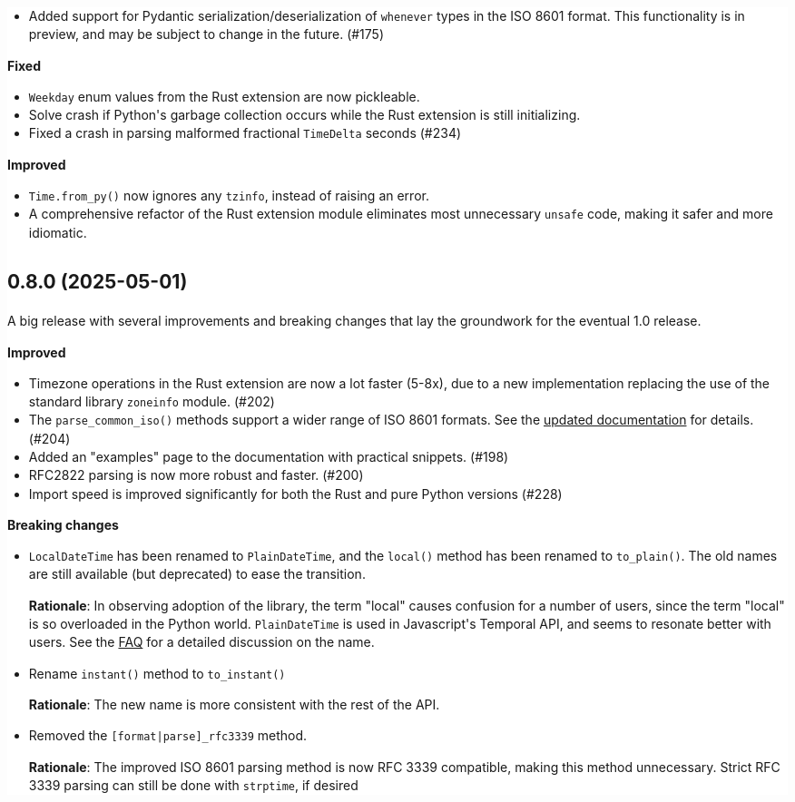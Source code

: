 - Added support for Pydantic serialization/deserialization of
  `whenever` types in the ISO 8601 format. This functionality is in
  preview, and may be subject to change in the future. (#175)

**Fixed**

- ``Weekday`` enum values from the Rust extension are now pickleable.
- Solve crash if Python's garbage collection occurs while the Rust
  extension is still initializing.
- Fixed a crash in parsing malformed fractional ``TimeDelta`` seconds (#234)

**Improved**

- `Time.from_py()` now ignores any `tzinfo`, instead of raising an error.
- A comprehensive refactor of the Rust extension module eliminates
  most unnecessary `unsafe` code, making it safer and more idiomatic.

## 0.8.0 (2025-05-01)

A big release with several improvements and breaking changes that lay
the groundwork for the eventual 1.0 release.

**Improved**

- Timezone operations in the Rust extension are now a lot faster (5-8x),
  due to a new implementation replacing the use of the standard library
  `zoneinfo` module. (#202)
- The `parse_common_iso()` methods support a wider range of ISO 8601
  formats. See the [updated documentation](https://whenever.readthedocs.io/en/latest/overview.html#iso-8601) for details.
  (#204)
- Added an "examples" page to the documentation with practical snippets. (#198)
- RFC2822 parsing is now more robust and faster. (#200)
- Import speed is improved significantly for both the Rust and pure
  Python versions (#228)

**Breaking changes**

- `LocalDateTime` has been renamed to `PlainDateTime`, and the `local()`
  method has been renamed to `to_plain()`. The old names are still
  available (but deprecated) to ease the transition.

  **Rationale**: In observing adoption of the library, the term
  "local" causes confusion for a number of users, since the term
  "local" is so overloaded in the Python world. `PlainDateTime` is
  used in Javascript's Temporal API, and seems to resonate better with
  users. See the [FAQ](https://whenever.readthedocs.io/en/latest/faq.html#why-the-name-plaindatetime)
  for a detailed discussion on the name.

- Rename `instant()` method to `to_instant()`

  **Rationale**: The new name is more consistent with the rest of the
  API.

- Removed the `[format|parse]_rfc3339` method.

  **Rationale**: The improved ISO 8601 parsing method is now RFC 3339
  compatible, making this method unnecessary.
  Strict RFC 3339 parsing can still be done with ``strptime``, if desired

